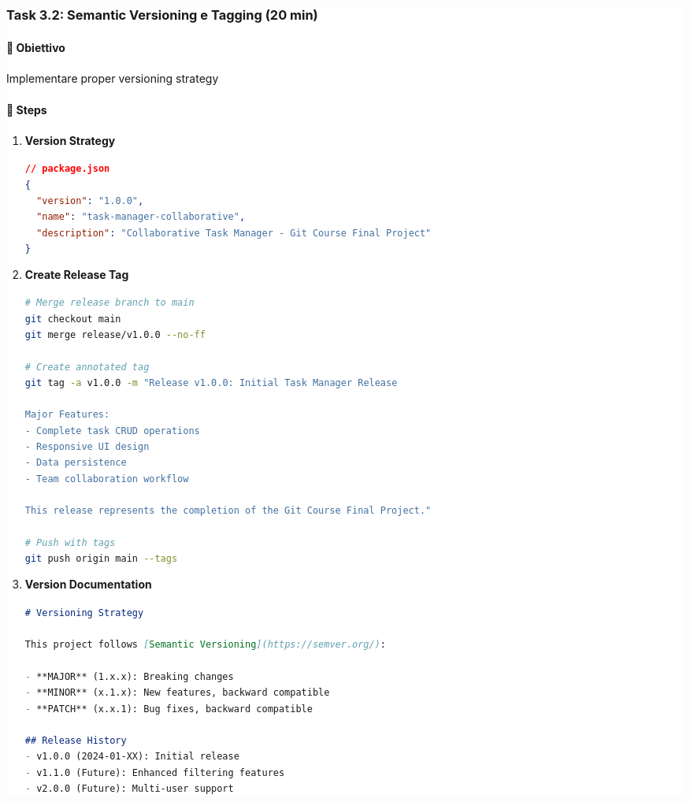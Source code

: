 ### Task 3.2: Semantic Versioning e Tagging (20 min)

#### 🎯 Obiettivo
Implementare proper versioning strategy

#### 📝 Steps
1. **Version Strategy**
   ```json
   // package.json
   {
     "version": "1.0.0",
     "name": "task-manager-collaborative",
     "description": "Collaborative Task Manager - Git Course Final Project"
   }
   ```

2. **Create Release Tag**
   ```bash
   # Merge release branch to main
   git checkout main
   git merge release/v1.0.0 --no-ff
   
   # Create annotated tag
   git tag -a v1.0.0 -m "Release v1.0.0: Initial Task Manager Release
   
   Major Features:
   - Complete task CRUD operations
   - Responsive UI design
   - Data persistence
   - Team collaboration workflow
   
   This release represents the completion of the Git Course Final Project."
   
   # Push with tags
   git push origin main --tags
   ```

3. **Version Documentation**
   ```markdown
   # Versioning Strategy
   
   This project follows [Semantic Versioning](https://semver.org/):
   
   - **MAJOR** (1.x.x): Breaking changes
   - **MINOR** (x.1.x): New features, backward compatible
   - **PATCH** (x.x.1): Bug fixes, backward compatible
   
   ## Release History
   - v1.0.0 (2024-01-XX): Initial release
   - v1.1.0 (Future): Enhanced filtering features
   - v2.0.0 (Future): Multi-user support
   ```
